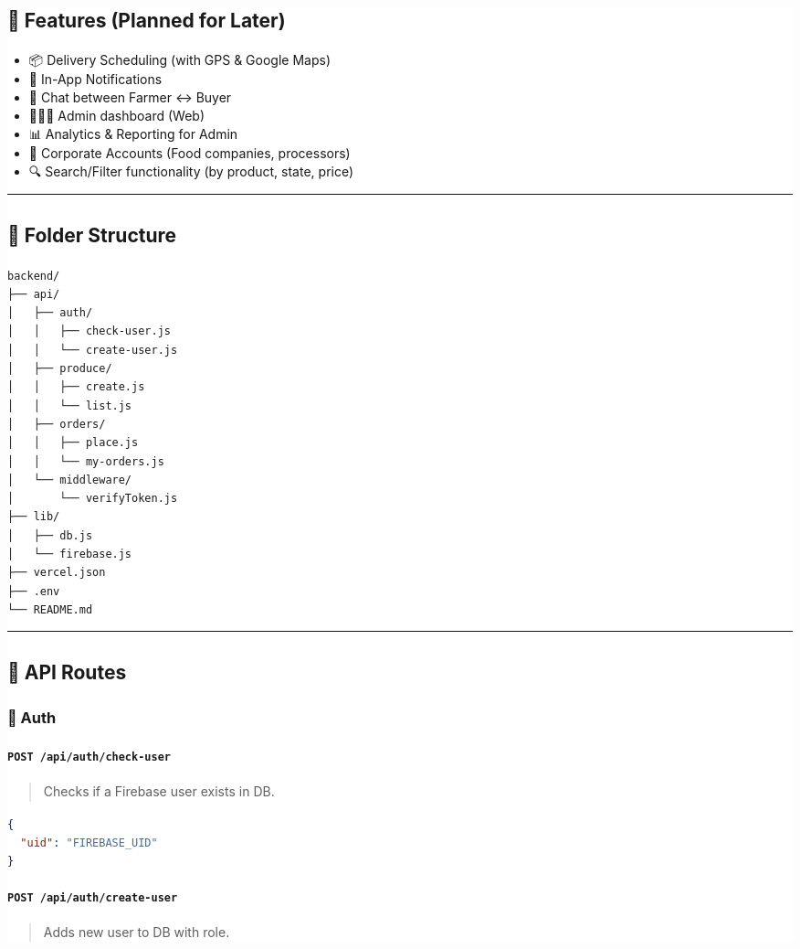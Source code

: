 ## 🧩 Features (Planned for Later)

- 📦 Delivery Scheduling (with GPS & Google Maps)
- 📲 In-App Notifications
- 💬 Chat between Farmer ↔ Buyer
- 👨🏿‍💼 Admin dashboard (Web)
- 📊 Analytics & Reporting for Admin
- 💼 Corporate Accounts (Food companies, processors)
- 🔍 Search/Filter functionality (by product, state, price)

---

## 📁 Folder Structure

```
backend/
├── api/
│   ├── auth/
│   │   ├── check-user.js
│   │   └── create-user.js
│   ├── produce/
│   │   ├── create.js
│   │   └── list.js
│   ├── orders/
│   │   ├── place.js
│   │   └── my-orders.js
│   └── middleware/
│       └── verifyToken.js
├── lib/
│   ├── db.js
│   └── firebase.js
├── vercel.json
├── .env
└── README.md
```

---

## 🧪 API Routes

### 🔐 Auth

#### `POST /api/auth/check-user`
> Checks if a Firebase user exists in DB.

```json
{
  "uid": "FIREBASE_UID"
}
```

#### `POST /api/auth/create-user`
> Adds new user to DB with role.
